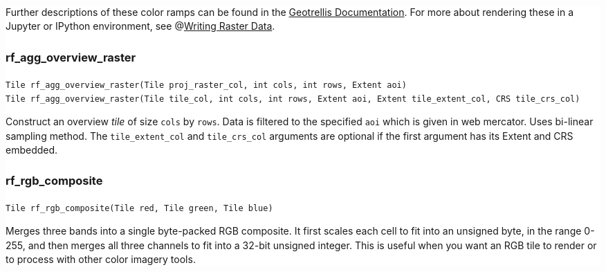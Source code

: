 Further descriptions of these color ramps can be found in the [Geotrellis Documentation](https://geotrellis.readthedocs.io/en/latest/guide/rasters.html#built-in-color-ramps). For more about rendering these in a Jupyter or IPython environment, see @[Writing Raster Data](raster-write.md#rendering-samples-with-color).

### rf_agg_overview_raster
    
    Tile rf_agg_overview_raster(Tile proj_raster_col, int cols, int rows, Extent aoi)
    Tile rf_agg_overview_raster(Tile tile_col, int cols, int rows, Extent aoi, Extent tile_extent_col, CRS tile_crs_col)

Construct an overview _tile_ of size `cols` by `rows`. Data is filtered to the specified `aoi` which is given in web mercator. Uses bi-linear sampling method. The `tile_extent_col` and `tile_crs_col` arguments are optional if the first argument has its Extent and CRS embedded.

### rf_rgb_composite

    Tile rf_rgb_composite(Tile red, Tile green, Tile blue)
    
Merges three bands into a single byte-packed RGB composite. It first scales each cell to fit into an unsigned byte, in the range 0-255, and then merges all three channels to fit into a 32-bit unsigned integer. This is useful when you want an RGB tile to render or to process with other color imagery tools. 
    
[RasterFunctions]: org.locationtech.rasterframes.RasterFunctions
[scaladoc]: latest/api/index.html
[Array]: http://spark.apache.org/docs/latest/api/python/pyspark.sql.html#pyspark.sql.types.ArrayType
